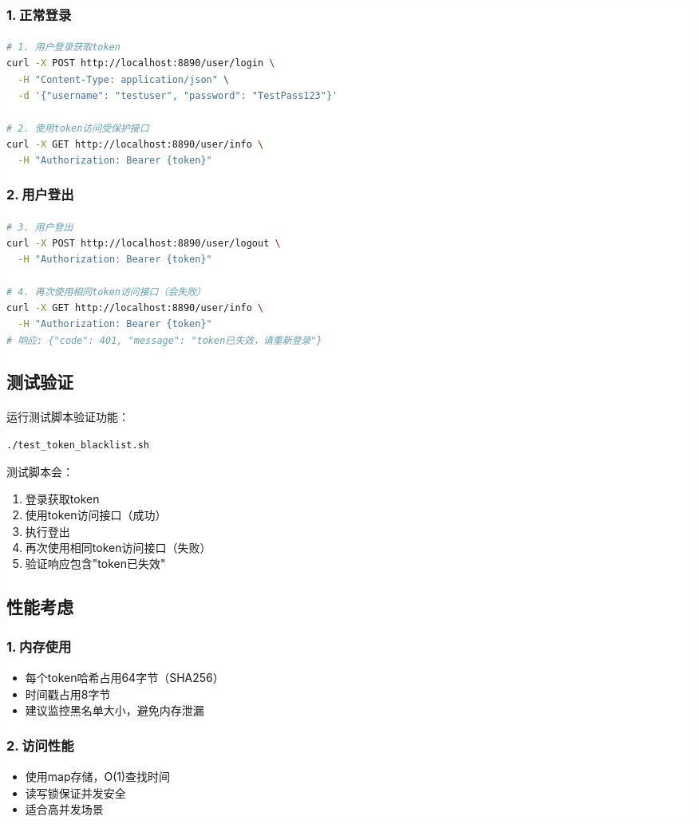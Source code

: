 ### 1. 正常登录

```bash
# 1. 用户登录获取token
curl -X POST http://localhost:8890/user/login \
  -H "Content-Type: application/json" \
  -d '{"username": "testuser", "password": "TestPass123"}'

# 2. 使用token访问受保护接口
curl -X GET http://localhost:8890/user/info \
  -H "Authorization: Bearer {token}"
```

### 2. 用户登出

```bash
# 3. 用户登出
curl -X POST http://localhost:8890/user/logout \
  -H "Authorization: Bearer {token}"

# 4. 再次使用相同token访问接口（会失败）
curl -X GET http://localhost:8890/user/info \
  -H "Authorization: Bearer {token}"
# 响应: {"code": 401, "message": "token已失效，请重新登录"}
```

## 测试验证

运行测试脚本验证功能：

```bash
./test_token_blacklist.sh
```

测试脚本会：

1. 登录获取token
2. 使用token访问接口（成功）
3. 执行登出
4. 再次使用相同token访问接口（失败）
5. 验证响应包含"token已失效"

## 性能考虑

### 1. 内存使用

- 每个token哈希占用64字节（SHA256）
- 时间戳占用8字节
- 建议监控黑名单大小，避免内存泄漏

### 2. 访问性能

- 使用map存储，O(1)查找时间
- 读写锁保证并发安全
- 适合高并发场景
